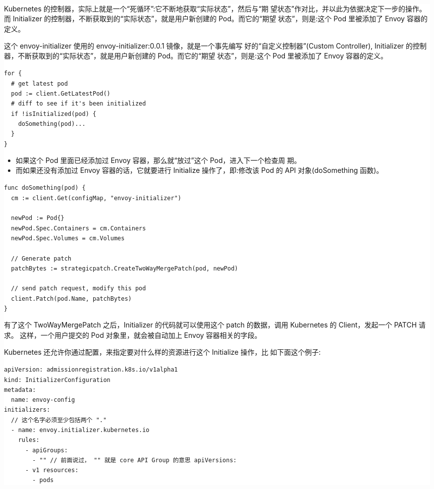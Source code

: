 
Kubernetes 的控制器，实际上就是一个“死循环”:它不断地获取“实际状态”，然后与“期 望状态”作对比，并以此为依据决定下一步的操作。
而 Initializer 的控制器，不断获取到的“实际状态”，就是用户新创建的 Pod。而它的“期望 状态”，则是:这个 Pod 里被添加了 Envoy 容器的定义。

这个 envoy-initializer 使用的 envoy-initializer:0.0.1 镜像，就是一个事先编写 好的“自定义控制器”(Custom Controller), Initializer 的控制器，不断获取到的“实际状态”，就是用户新创建的 Pod。而它的“期望 状态”，则是:这个 Pod 里被添加了 Envoy 容器的定义。


```
for {
  # get latest pod
  pod := client.GetLatestPod()
  # diff to see if it's been initialized
  if !isInitialized(pod) {
    doSomething(pod)...
  }
}
```

* 如果这个 Pod 里面已经添加过 Envoy 容器，那么就“放过”这个 Pod，进入下一个检查周 期。
* 而如果还没有添加过 Envoy 容器的话，它就要进行 Initialize 操作了，即:修改该 Pod 的 API 对象(doSomething 函数)。

```
func doSomething(pod) {
  cm := client.Get(configMap, "envoy-initializer")

  newPod := Pod{}
  newPod.Spec.Containers = cm.Containers
  newPod.Spec.Volumes = cm.Volumes

  // Generate patch
  patchBytes := strategicpatch.CreateTwoWayMergePatch(pod, newPod)

  // send patch request, modify this pod
  client.Patch(pod.Name, patchBytes)
}
```

有了这个 TwoWayMergePatch 之后，Initializer 的代码就可以使用这个 patch 的数据，调用 Kubernetes 的 Client，发起一个 PATCH 请求。
这样，一个用户提交的 Pod 对象里，就会被自动加上 Envoy 容器相关的字段。

Kubernetes 还允许你通过配置，来指定要对什么样的资源进行这个 Initialize 操作，比 如下面这个例子:
```
apiVersion: admissionregistration.k8s.io/v1alpha1
kind: InitializerConfiguration
metadata:
  name: envoy-config
initializers:
  // 这个名字必须至少包括两个 "."
  - name: envoy.initializer.kubernetes.io
    rules:
      - apiGroups:
        - "" // 前面说过， "" 就是 core API Group 的意思 apiVersions:
      - v1 resources:
        - pods

```
